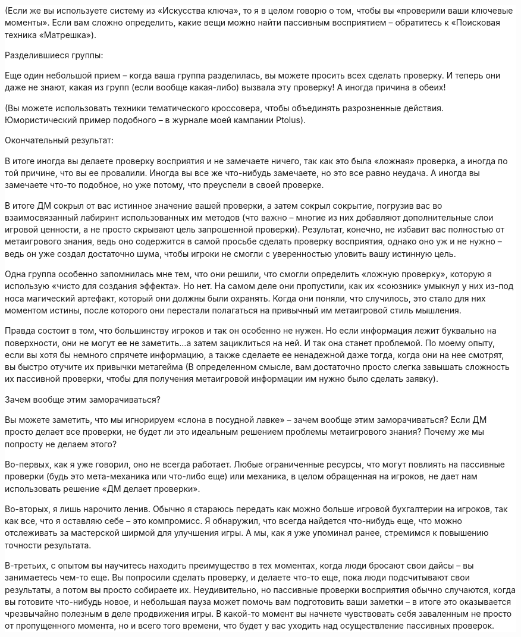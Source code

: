 (Если же вы используете систему из «Искусства ключа», то я в целом говорю о том, чтобы вы «проверили ваши ключевые моменты». Если вам сложно определить, какие вещи можно найти пассивным восприятием – обратитесь к «Поисковая техника «Матрешка»).

Разделившиеся группы:

Еще один небольшой прием – когда ваша группа разделилась, вы можете просить всех сделать проверку. И теперь они даже не знают, какая из групп (если вообще какая-либо) вызвала эту проверку! А иногда причина в обеих!

(Вы можете использовать техники тематического кроссовера, чтобы объединять разрозненные действия. Юмористический пример подобного – в журнале моей кампании Ptolus).

Окончательный результат:

В итоге иногда вы делаете проверку восприятия и не замечаете ничего, так как это была «ложная» проверка, а иногда по той причине, что вы ее провалили. Иногда вы все же что-нибудь замечаете, но это все равно неудача. А иногда вы замечаете что-то подобное, но уже потому, что преуспели в своей проверке.

В итоге ДМ сокрыл от вас истинное значение вашей проверки, а затем сокрыл сокрытие, погрузив вас во взаимосвязанный лабиринт использованных им методов (что важно – многие из них добавляют дополнительные слои игровой ценности, а не просто скрывают цель запрошенной проверки). Результат, конечно, не избавит вас полностью от метаигрового знания, ведь оно содержится в самой просьбе сделать проверку восприятия, однако оно уж и не нужно – ведь он уже создал достаточно шума, чтобы игроки не смогли с уверенностью уловить вашу истинную цель.

Одна группа особенно запомнилась мне тем, что они решили, что смогли определить «ложную проверку», которую я использую «чисто для создания эффекта». Но нет. На самом деле они пропустили, как их «союзник» умыкнул у них из-под носа магический артефакт, который они должны были охранять. Когда они поняли, что случилось, это стало для них моментом истины, после которого они перестали полагаться на привычный им метаигровой стиль мышления.

Правда состоит в том, что большинству игроков и так он особенно не нужен. Но если информация лежит буквально на поверхности, они не могут ее не заметить…а затем зациклиться на ней. И так она станет проблемой. По моему опыту, если вы хотя бы немного спрячете информацию, а также сделаете ее ненадежной даже тогда, когда они на нее смотрят, вы быстро отучите их привычки метагейма (В определенном смысле, вам достаточно просто слегка завышать сложность их пассивной проверки, чтобы для получения метаигровой информации им нужно было сделать заявку).

Зачем вообще этим заморачиваться?

Вы можете заметить, что мы игнорируем «слона в посудной лавке» – зачем вообще этим заморачиваться? Если ДМ просто делает все проверки, не будет ли это идеальным решением проблемы метаигрового знания? Почему же мы попросту не делаем этого?

Во-первых, как я уже говорил, оно не всегда работает. Любые ограниченные ресурсы, что могут повлиять на пассивные проверки (будь это мета-механика или что-либо еще) или механика, в целом обращенная на игроков, не дает нам использовать решение «ДМ делает проверки».

Во-вторых, я лишь нарочито ленив. Обычно я стараюсь передать как можно больше игровой бухгалтерии на игроков, так как все, что я оставляю себе – это компромисс. Я обнаружил, что всегда найдется что-нибудь еще, что можно отслеживать за мастерской ширмой для улучшения игры. А мы, как я уже упоминал ранее, стремимся к повышению точности результата.

В-третьих, с опытом вы научитесь находить преимущество в тех моментах, когда люди бросают свои дайсы – вы занимаетесь чем-то еще. Вы попросили сделать проверку, и делаете что-то еще, пока люди подсчитывают свои результаты, а потом вы просто собираете их. Неудивительно, но пассивные проверки восприятия обычно случаются, когда вы готовите что-нибудь новое, и небольшая пауза может помочь вам подготовить ваши заметки – в итоге это оказывается чрезвычайно полезным в деле продвижения игры. В какой-то момент вы начнете чувствовать себя заваленным не просто от пропущенного момента, но и всего того времени, что будет у вас уходить над осуществление пассивных проверок.
